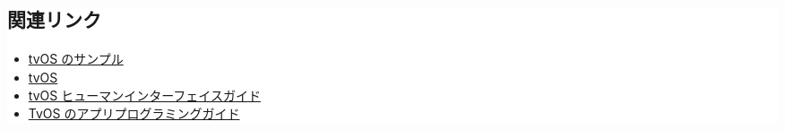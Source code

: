 


## <a name="related-links"></a>関連リンク

- [tvOS のサンプル](https://docs.microsoft.com/samples/browse/?products=xamarin&term=Xamarin.iOS+tvOS)
- [tvOS](https://developer.apple.com/tvos/)
- [tvOS ヒューマンインターフェイスガイド](https://developer.apple.com/tvos/human-interface-guidelines/)
- [TvOS のアプリプログラミングガイド](https://developer.apple.com/library/prerelease/tvos/documentation/General/Conceptual/AppleTV_PG/)
